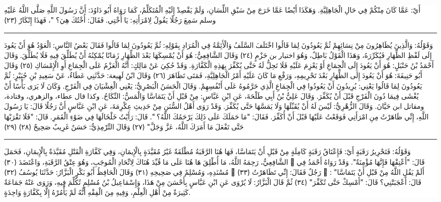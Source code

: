 أَيْ: عَمَّا كَانَ مِنْكُمْ فِي حَالِ الْجَاهِلِيَّةِ. وَهَكَذَا أَيْضًا عَمَّا خَرَجَ مِنْ سَبْقِ اللِّسَانِ، وَلَمْ يَقْصِدْ إِلَيْهِ الْمُتَكَلِّمُ، كَمَا رَوَاهُ أَبُو دَاوُدَ: أَنَّ رَسُولَ اللَّهِ صَلَّى اللَّهُ عَلَيْهِ وسلم سَمِعَ رَجُلًا يَقُولُ لِامْرَأَتِهِ: يَا أُخْتِي. فَقَالَ: أُخْتُكَ هِيَ؟ "، فَهَذَا إِنْكَارٌ
(٢٣)
* * *
وَقَوْلُهُ:
وَالَّذِينَ يُظَاهِرُونَ مِنْ نِسَائِهِمْ ثُمَّ يَعُودُونَ لِمَا قَالُوا
اخْتَلَفَ السَّلَفُ وَالْأَئِمَّةُ فِي الْمُرَادِ بِقَوْلِهِ:
ثُمَّ يَعُودُونَ لِمَا قَالُوا
فَقَالَ بَعْضُ النَّاسِ: الْعَوْدُ هُوَ أَنْ يَعُودَ إِلَى لَفْظِ الظِّهَارِ فَيُكَرِّرَهُ، وَهَذَا الْقَوْلُ بَاطِلٌ، وَهُوَ اختيار بن حَزْمٍ
(٢٤)
وَقَالَ الشَّافِعِيُّ: هُوَ أَنْ يُمْسِكَهَا بَعْدَ الظِّهَارِ زَمَانًا يُمْكِنُهُ أَنْ يُطَلِّقَ فِيهِ فَلَا يُطَلِّقَ.
وَقَالَ أَحْمَدُ بْنُ حَنْبَلٍ: هُوَ أَنْ يَعُودَ إِلَى الْجِمَاعِ أَوْ يَعْزِمَ عَلَيْهِ فَلَا تَحِلُّ لَهُ حَتَّى يُكَفِّرَ بِهَذِهِ الْكَفَّارَةِ. وَقَدْ حُكِيَ عَنْ مَالِكٍ: أَنَّهُ الْعَزْمُ عَلَى الْجِمَاعِ أَوِ الْإِمْسَاكِ
(٢٥)
وَقَالَ أَبُو حَنِيفَةَ: هُوَ أَنْ يَعُودَ إِلَى الظِّهَارِ بَعْدَ تَحْرِيمِهِ، وَرَفْعِ مَا كَانَ عَلَيْهِ أَمْرُ الْجَاهِلِيَّةِ، فَمَتَى تَظَاهَرَ
(٢٦)
وَقَالَ ابْنُ لَهِيعة: حَدَّثَنِي عَطَاءٌ، عَنْ سَعِيدِ بْنِ جُبَيْرٍ:
ثُمَّ يَعُودُونَ لِمَا قَالُوا
يَعْنِي: يُرِيدُونَ أَنْ يَعُودُوا فِي الْجِمَاعِ الَّذِي حَرَّمُوهُ عَلَى أَنْفُسِهِمْ.
وَقَالَ الْحَسَنُ الْبَصْرِيُّ: يَعْنِي الْغِشْيَانَ فِي الْفَرْجِ. وَكَانَ لَا يَرَى بَأْسًا أَنْ يُغْشَى فِيمَا دُونَ الْفَرْجِ قَبْلَ أَنْ يُكَفِّرَ.
وَقَالَ عَلِيُّ بْنُ أَبِي طَلْحَةَ، عَنِ ابْنِ عَبَّاسٍ:
مِنْ قَبْلِ أَنْ يَتَمَاسَّا
وَالْمَسُّ: النِّكَاحُ. وكذا قال عطاء، والزهري، وقتادة، ومقاتل ابن حَيَّانَ.
وَقَالَ الزُّهْرِيُّ: لَيْسَ لَهُ أَنْ يُقَبِّلَهَا وَلَا يَمَسَّهَا حَتَّى يُكَفِّرَ.
وَقَدْ رَوَى أَهْلُ السُّنَنِ مِنْ حَدِيثِ عِكْرِمَةَ، عَنِ ابْنِ عَبَّاسٍ أَنَّ رَجُلًا قَالَ: يَا رَسُولَ اللَّهِ، إِنِّي ظَاهَرْتُ مِنِ امْرَأَتِي فَوَقَعْتُ عَلَيْهَا قَبْلَ أَنْ أُكَفِّرَ. فَقَالَ: "مَا حَمَلَكَ عَلَى ذَلِكَ يَرْحَمُكَ اللَّهُ؟ ". قَالَ: رَأَيْتُ خَلْخَالَهَا فِي ضَوْءِ الْقَمَرِ. قَالَ: "فَلَا تَقْرَبْهَا حَتَّى تَفْعَلَ مَا أَمَرَكَ اللَّهُ، عَزَّ وَجَلَّ"
(٢٧)
وَقَالَ التِّرْمِذِيُّ: حَسَنٌ غَرِيبٌ صَحِيحٌ
(٢٨)
(٢٩)
* * *
وَقَوْلُهُ:
فَتَحْرِيرُ رَقَبَةٍ
أَيْ: فَإِعْتَاقُ رَقَبَةٍ كَامِلَةٍ مِنْ قَبْلِ أَنْ يَتَمَاسَّا، فَهَا هُنَا الرَّقَبَةُ مُطْلَقَةٌ غَيْرُ مُقَيَّدَةٍ بِالْإِيمَانِ، وَفِي كَفَّارَةِ الْقَتْلِ مُقَيَّدَةٌ بِالْإِيمَانِ، فَحَمَلَ الشَّافِعِيُّ، رَحِمَهُ اللَّهُ، مَا أُطْلِقَ هَا هُنَا عَلَى مَا قُيِّدَ هُنَاكَ لِاتِّحَادِ الْمُوجَبِ، وَهُوَ عِتْقُ الرَّقَبَةِ، وَاعْتَضَدَ
(٣٠)

قَالَ: "أَعْتِقْهَا فَإِنَّهَا مُؤْمِنَةٌ". وَقَدْ رَوَاهُ أَحْمَدُ فِي مُسْنَدِهِ، وَمُسْلِمٌ فِي صَحِيحِهِ
(٣١)
وَقَالَ الْحَافِظُ أَبُو بَكْرٍ الْبَزَّارُ: حَدَّثَنَا يُوسُفُ
(٣٢)

رَجُلٌ فَقَالَ: إِنِّي تَظَاهَرْتُ
(٣٣)

: "أَلَمْ يَقُلِ اللَّهُ
مِنْ قَبْلِ أَنْ يَتَمَاسَّا
قَالَ: أَعْجَبَتْنِي؟ قَالَ: "أَمْسِكْ حَتَّى تُكَفِّرَ"
(٣٤)
ثُمَّ قَالَ الْبَزَّارُ: لَا يُرْوَى عَنِ ابْنِ عَبَّاسٍ بِأَحْسَنَ مِنْ هَذَا، وَإِسْمَاعِيلُ بْنُ مُسْلِمٍ تُكُلِّمَ فِيهِ، وَرَوَى عَنْهُ جَمَاعَةٌ كَثِيرَةٌ مِنْ أَهْلِ الْعِلْمِ، وَفِيهِ مِنَ الْفِقْهِ أَنَّهُ لَمْ يَأْمُرْهُ إِلَّا بِكَفَّارَةٍ وَاحِدَةٍ.